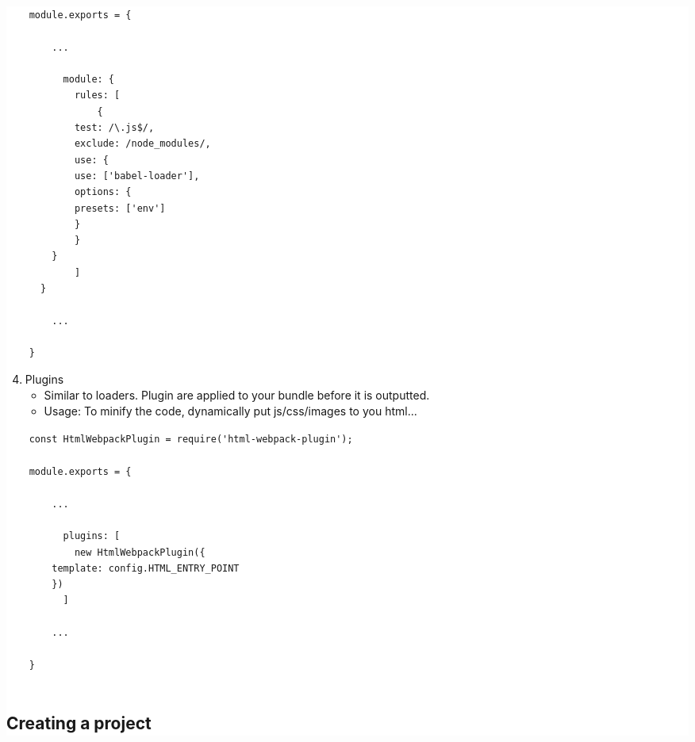 
```
    module.exports = {

        ...

          module: {
            rules: [
                {
		    test: /\.js$/,
		    exclude: /node_modules/,
		    use: {
			use: ['babel-loader'],
			options: {
			presets: ['env']
			}
		    }
		}
            ]
	  }

        ...

    }

```

4. Plugins
    - Similar to loaders. Plugin are applied to your bundle before it is outputted.
    - Usage: To minify the code, dynamically put js/css/images to you html... 

```
    const HtmlWebpackPlugin = require('html-webpack-plugin');

    module.exports = {

        ...

          plugins: [
            new HtmlWebpackPlugin({
		template: config.HTML_ENTRY_POINT
		})
          ]

        ...

    }


```

## Creating a project
